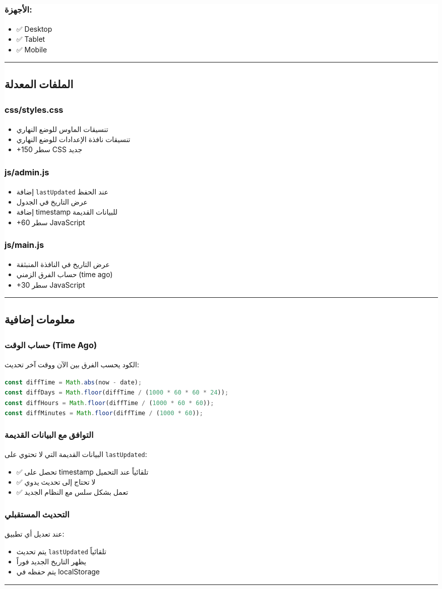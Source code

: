 ### الأجهزة:
- ✅ Desktop
- ✅ Tablet
- ✅ Mobile

---

## الملفات المعدلة

### css/styles.css
- تنسيقات الماوس للوضع النهاري
- تنسيقات نافذة الإعدادات للوضع النهاري
- +150 سطر CSS جديد

### js/admin.js
- إضافة `lastUpdated` عند الحفظ
- عرض التاريخ في الجدول
- إضافة timestamp للبيانات القديمة
- +60 سطر JavaScript

### js/main.js
- عرض التاريخ في النافذة المنبثقة
- حساب الفرق الزمني (time ago)
- +30 سطر JavaScript

---

## معلومات إضافية

### حساب الوقت (Time Ago)

الكود يحسب الفرق بين الآن ووقت آخر تحديث:

```javascript
const diffTime = Math.abs(now - date);
const diffDays = Math.floor(diffTime / (1000 * 60 * 60 * 24));
const diffHours = Math.floor(diffTime / (1000 * 60 * 60));
const diffMinutes = Math.floor(diffTime / (1000 * 60));
```

### التوافق مع البيانات القديمة

البيانات القديمة التي لا تحتوي على `lastUpdated`:
- ✅ تحصل على timestamp تلقائياً عند التحميل
- ✅ لا تحتاج إلى تحديث يدوي
- ✅ تعمل بشكل سلس مع النظام الجديد

### التحديث المستقبلي

عند تعديل أي تطبيق:
- يتم تحديث `lastUpdated` تلقائياً
- يظهر التاريخ الجديد فوراً
- يتم حفظه في localStorage

---